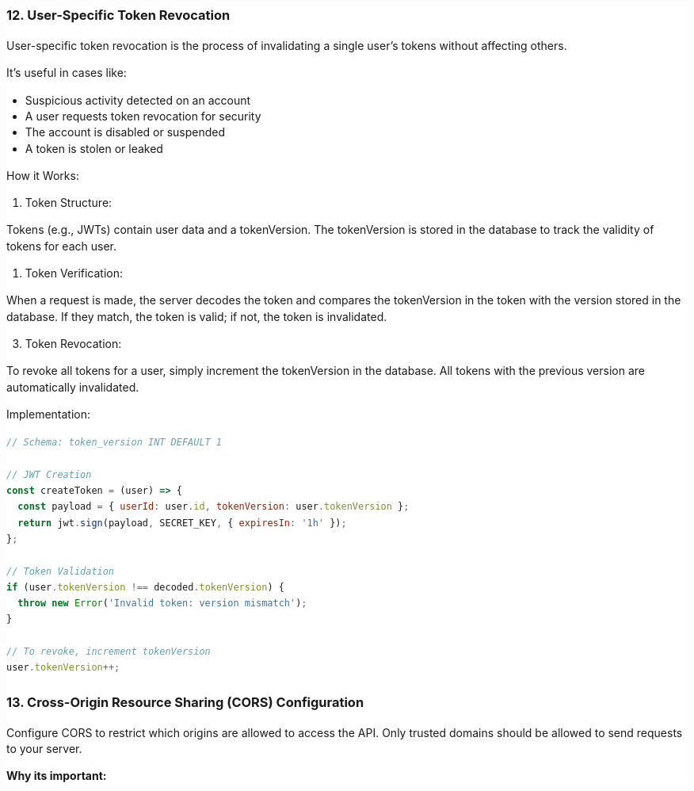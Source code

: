 ### 12. User-Specific Token Revocation

User-specific token revocation is the process of invalidating a single user’s tokens without affecting others.

It’s useful in cases like:

- Suspicious activity detected on an account
- A user requests token revocation for security
- The account is disabled or suspended
- A token is stolen or leaked

How it Works:

1. Token Structure:

Tokens (e.g., JWTs) contain user data and a tokenVersion. The tokenVersion is stored in the database to track the validity of tokens for each user.

1. Token Verification:

When a request is made, the server decodes the token and compares the tokenVersion in the token with the version stored in the database. If they match, the token is valid; if not, the token is invalidated.

3. Token Revocation:

To revoke all tokens for a user, simply increment the tokenVersion in the database. All tokens with the previous version are automatically invalidated.

Implementation:

```js
// Schema: token_version INT DEFAULT 1

// JWT Creation
const createToken = (user) => {
  const payload = { userId: user.id, tokenVersion: user.tokenVersion };
  return jwt.sign(payload, SECRET_KEY, { expiresIn: '1h' });
};

// Token Validation
if (user.tokenVersion !== decoded.tokenVersion) {
  throw new Error('Invalid token: version mismatch');
}

// To revoke, increment tokenVersion
user.tokenVersion++;
```

### 13. Cross-Origin Resource Sharing (CORS) Configuration

Configure CORS to restrict which origins are allowed to access the API. Only trusted domains should be allowed to send requests to your server.

**Why its important:**
